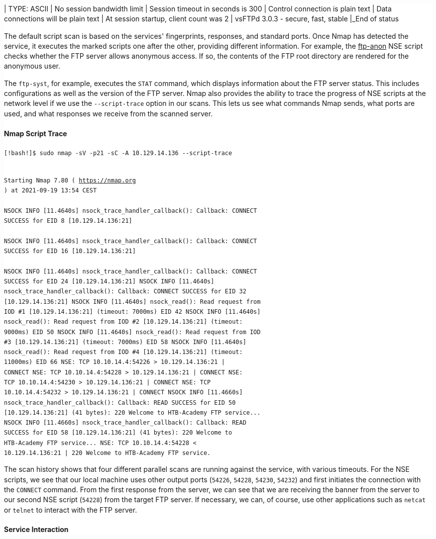 |      TYPE: ASCII
|      No session bandwidth limit
|      Session timeout in seconds is 300
|      Control connection is plain text
|      Data connections will be plain text
|      At session startup, client count was 2
|      vsFTPd 3.0.3 - secure, fast, stable
|_End of status
</code></pre>
<p>The default script scan is based on the services' fingerprints, responses, and standard ports.  Once Nmap has detected the service, it executes the marked scripts one after the other, providing different information. For example, the <a href="https://nmap.org/nsedoc/scripts/ftp-anon.html">ftp-anon</a> NSE script checks whether the FTP server allows anonymous access. If so, the contents of the FTP root directory are rendered for the anonymous user.</p>
<p>The <code>ftp-syst</code>, for example, executes the <code>STAT</code> command, which displays information about the FTP server status. This includes configurations as well as the version of the FTP server. Nmap also provides the ability to trace the progress of NSE scripts at the network level if we use the <code>--script-trace</code> option in our scans. This lets us see what commands Nmap sends, what ports are used, and what responses we receive from the scanned server.</p>
<h4>Nmap Script Trace</h4>
<pre><code class="language-shell-session">[!bash!]$ sudo nmap -sV -p21 -sC -A 10.129.14.136 --script-trace

Starting Nmap 7.80 ( https://nmap.org ) at 2021-09-19 13:54 CEST                                                                                                                                                   
NSOCK INFO [11.4640s] nsock_trace_handler_callback(): Callback: CONNECT SUCCESS for EID 8 [10.129.14.136:21]                                   
NSOCK INFO [11.4640s] nsock_trace_handler_callback(): Callback: CONNECT SUCCESS for EID 16 [10.129.14.136:21]             
NSOCK INFO [11.4640s] nsock_trace_handler_callback(): Callback: CONNECT SUCCESS for EID 24 [10.129.14.136:21]
NSOCK INFO [11.4640s] nsock_trace_handler_callback(): Callback: CONNECT SUCCESS for EID 32 [10.129.14.136:21]
NSOCK INFO [11.4640s] nsock_read(): Read request from IOD #1 [10.129.14.136:21] (timeout: 7000ms) EID 42
NSOCK INFO [11.4640s] nsock_read(): Read request from IOD #2 [10.129.14.136:21] (timeout: 9000ms) EID 50
NSOCK INFO [11.4640s] nsock_read(): Read request from IOD #3 [10.129.14.136:21] (timeout: 7000ms) EID 58
NSOCK INFO [11.4640s] nsock_read(): Read request from IOD #4 [10.129.14.136:21] (timeout: 11000ms) EID 66
NSE: TCP 10.10.14.4:54226 &gt; 10.129.14.136:21 | CONNECT
NSE: TCP 10.10.14.4:54228 &gt; 10.129.14.136:21 | CONNECT
NSE: TCP 10.10.14.4:54230 &gt; 10.129.14.136:21 | CONNECT
NSE: TCP 10.10.14.4:54232 &gt; 10.129.14.136:21 | CONNECT
NSOCK INFO [11.4660s] nsock_trace_handler_callback(): Callback: READ SUCCESS for EID 50 [10.129.14.136:21] (41 bytes): 220 Welcome to HTB-Academy FTP service...
NSOCK INFO [11.4660s] nsock_trace_handler_callback(): Callback: READ SUCCESS for EID 58 [10.129.14.136:21] (41 bytes): 220 Welcome to HTB-Academy FTP service...
NSE: TCP 10.10.14.4:54228 &lt; 10.129.14.136:21 | 220 Welcome to HTB-Academy FTP service.
</code></pre>
<p>The scan history shows that four different parallel scans are running against the service, with various timeouts. For the NSE scripts, we see that our local machine uses other output ports (<code>54226</code>, <code>54228</code>, <code>54230</code>, <code>54232</code>) and first initiates the connection with the <code>CONNECT</code> command. From the first response from the server, we can see that we are receiving the banner from the server to our second NSE script (<code>54228</code>) from the target FTP server. If necessary, we can, of course, use other applications such as <code>netcat</code> or <code>telnet</code> to interact with the FTP server.</p>
<h4>Service Interaction</h4>